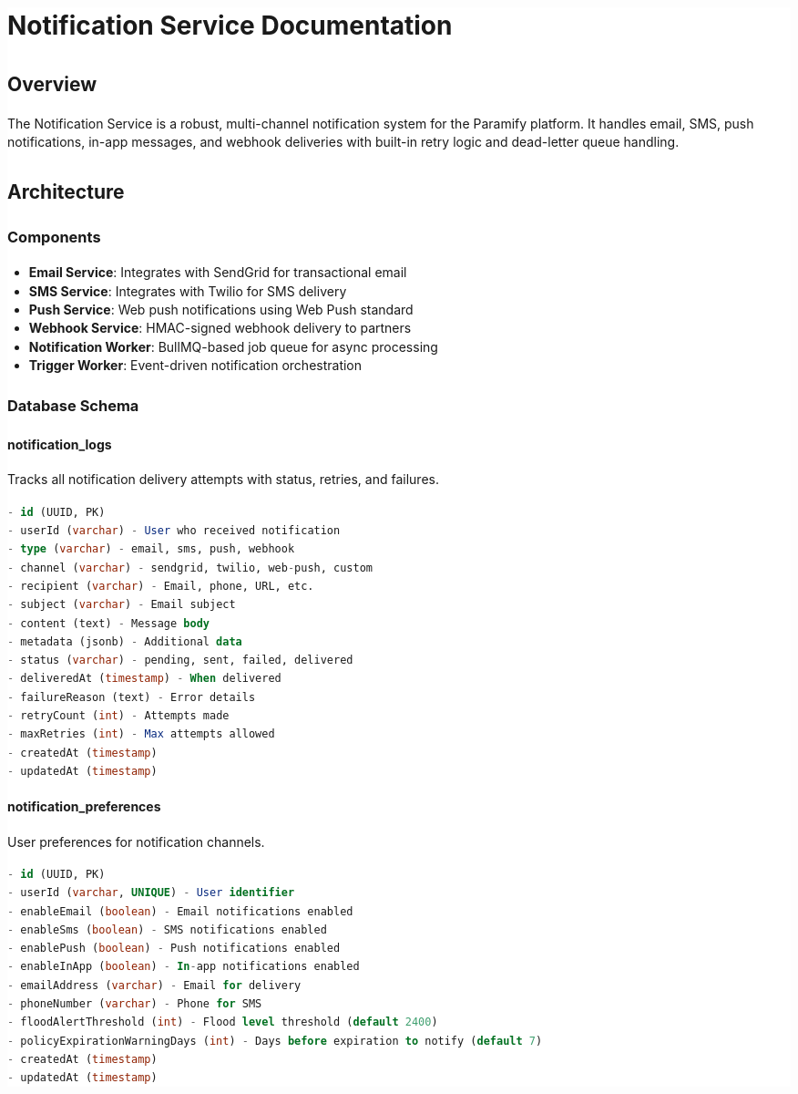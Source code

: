 # Notification Service Documentation

## Overview

The Notification Service is a robust, multi-channel notification system for the Paramify platform. It handles email, SMS, push notifications, in-app messages, and webhook deliveries with built-in retry logic and dead-letter queue handling.

## Architecture

### Components

- **Email Service**: Integrates with SendGrid for transactional email
- **SMS Service**: Integrates with Twilio for SMS delivery
- **Push Service**: Web push notifications using Web Push standard
- **Webhook Service**: HMAC-signed webhook delivery to partners
- **Notification Worker**: BullMQ-based job queue for async processing
- **Trigger Worker**: Event-driven notification orchestration

### Database Schema

#### notification_logs
Tracks all notification delivery attempts with status, retries, and failures.

```sql
- id (UUID, PK)
- userId (varchar) - User who received notification
- type (varchar) - email, sms, push, webhook
- channel (varchar) - sendgrid, twilio, web-push, custom
- recipient (varchar) - Email, phone, URL, etc.
- subject (varchar) - Email subject
- content (text) - Message body
- metadata (jsonb) - Additional data
- status (varchar) - pending, sent, failed, delivered
- deliveredAt (timestamp) - When delivered
- failureReason (text) - Error details
- retryCount (int) - Attempts made
- maxRetries (int) - Max attempts allowed
- createdAt (timestamp)
- updatedAt (timestamp)
```

#### notification_preferences
User preferences for notification channels.

```sql
- id (UUID, PK)
- userId (varchar, UNIQUE) - User identifier
- enableEmail (boolean) - Email notifications enabled
- enableSms (boolean) - SMS notifications enabled
- enablePush (boolean) - Push notifications enabled
- enableInApp (boolean) - In-app notifications enabled
- emailAddress (varchar) - Email for delivery
- phoneNumber (varchar) - Phone for SMS
- floodAlertThreshold (int) - Flood level threshold (default 2400)
- policyExpirationWarningDays (int) - Days before expiration to notify (default 7)
- createdAt (timestamp)
- updatedAt (timestamp)
```
